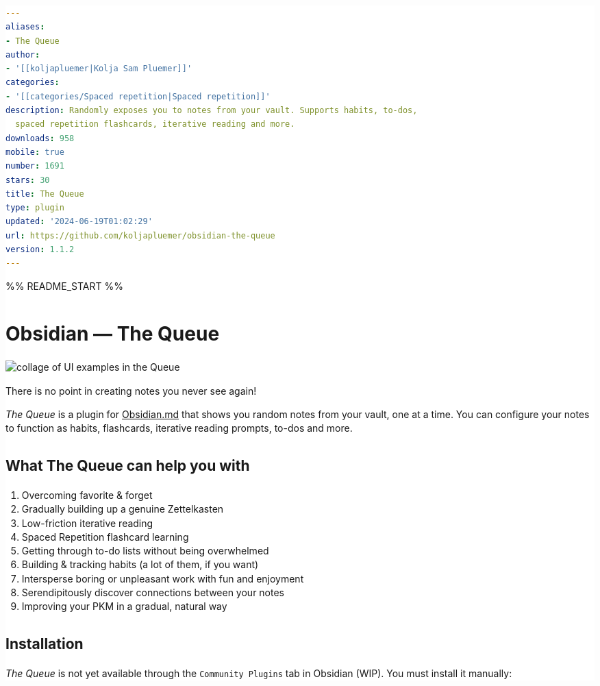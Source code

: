 ```yaml
---
aliases:
- The Queue
author:
- '[[koljapluemer|Kolja Sam Pluemer]]'
categories:
- '[[categories/Spaced repetition|Spaced repetition]]'
description: Randomly exposes you to notes from your vault. Supports habits, to-dos,
  spaced repetition flashcards, iterative reading and more.
downloads: 958
mobile: true
number: 1691
stars: 30
title: The Queue
type: plugin
updated: '2024-06-19T01:02:29'
url: https://github.com/koljapluemer/obsidian-the-queue
version: 1.1.2
---
```


%% README_START %%

# Obsidian — The Queue

![collage of UI examples in the Queue](https://raw.githubusercontent.com/koljapluemer/obsidian-the-queue/HEAD//doc/img/project.png)

There is no point in creating notes you never see again! 


*The Queue* is a plugin for [Obsidian.md]() that shows you random notes from your vault, one at a time. You can configure your notes to function as habits, flashcards, iterative reading prompts, to-dos and more.

## What The Queue can help you with

1. Overcoming favorite & forget
2. Gradually building up a genuine Zettelkasten
3. Low-friction iterative reading
4. Spaced Repetition flashcard learning
5. Getting through to-do lists without being overwhelmed
6. Building & tracking habits (a lot of them, if you want)
7. Intersperse boring or unpleasant work with fun and enjoyment
8. Serendipitously discover connections between your notes
9. Improving your PKM in a gradual, natural way

## Installation

*The Queue* is not yet available through the `Community Plugins` tab in Obsidian (WIP). You must install it manually:
